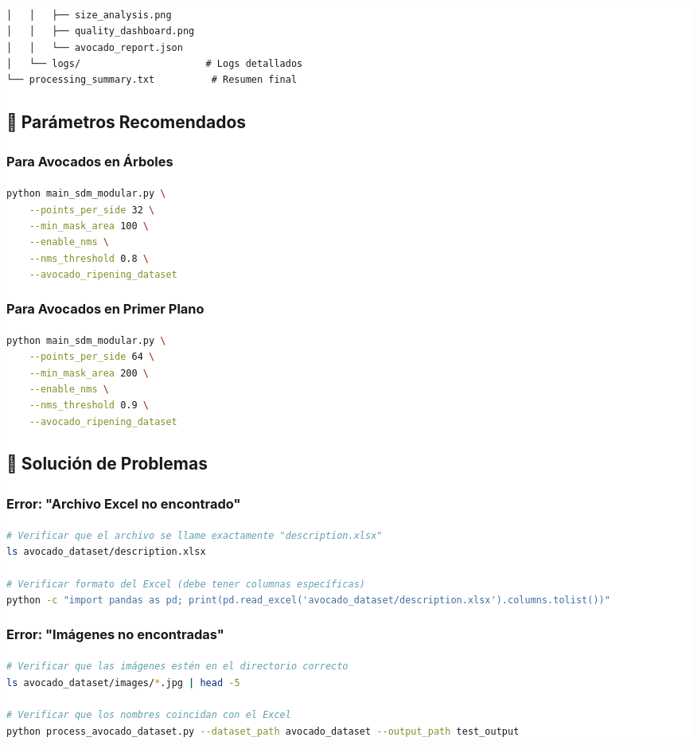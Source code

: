 ```
│   │   ├── size_analysis.png
│   │   ├── quality_dashboard.png
│   │   └── avocado_report.json
│   └── logs/                      # Logs detallados
└── processing_summary.txt          # Resumen final
```

## 🔧 Parámetros Recomendados

### Para Avocados en Árboles

```bash
python main_sdm_modular.py \
    --points_per_side 32 \
    --min_mask_area 100 \
    --enable_nms \
    --nms_threshold 0.8 \
    --avocado_ripening_dataset
```

### Para Avocados en Primer Plano

```bash
python main_sdm_modular.py \
    --points_per_side 64 \
    --min_mask_area 200 \
    --enable_nms \
    --nms_threshold 0.9 \
    --avocado_ripening_dataset
```

## 🚨 Solución de Problemas

### Error: "Archivo Excel no encontrado"
```bash
# Verificar que el archivo se llame exactamente "description.xlsx"
ls avocado_dataset/description.xlsx

# Verificar formato del Excel (debe tener columnas específicas)
python -c "import pandas as pd; print(pd.read_excel('avocado_dataset/description.xlsx').columns.tolist())"
```

### Error: "Imágenes no encontradas"
```bash
# Verificar que las imágenes estén en el directorio correcto
ls avocado_dataset/images/*.jpg | head -5

# Verificar que los nombres coincidan con el Excel
python process_avocado_dataset.py --dataset_path avocado_dataset --output_path test_output
```
